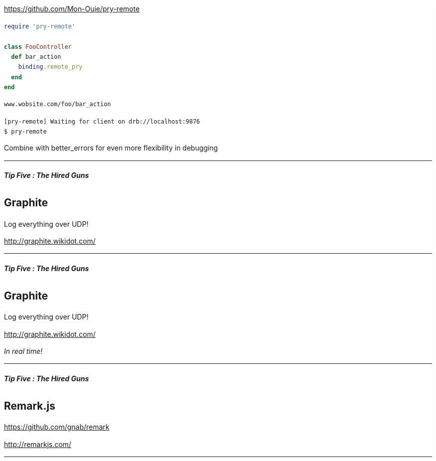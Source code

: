 https://github.com/Mon-Ouie/pry-remote

```ruby
require 'pry-remote'

class FooController
  def bar_action
    binding.remote_pry
  end
end
```

```
www.wobsite.com/foo/bar_action
```

```sh
[pry-remote] Waiting for client on drb://localhost:9876
$ pry-remote
```

Combine with better\_errors for even more flexibility in debugging

---

##### Tip Five : The Hired Guns

## Graphite

Log everything over UDP!

http://graphite.wikidot.com/

---

##### Tip Five : The Hired Guns

## Graphite

Log everything over UDP!

http://graphite.wikidot.com/

_In real time!_

---

##### Tip Five : The Hired Guns

## Remark.js

https://github.com/gnab/remark

http://remarkjs.com/

---
